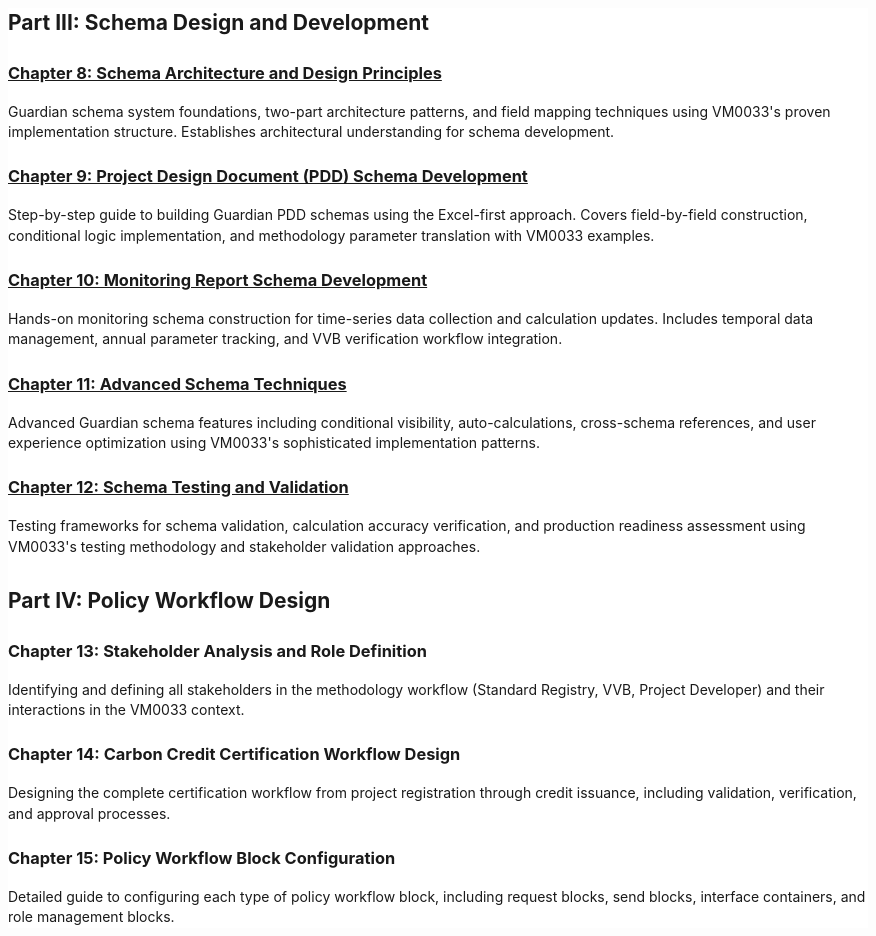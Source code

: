 ## Part III: Schema Design and Development

### [Chapter 8: Schema Architecture and Design Principles](part-3/chapter-8/README.md)

Guardian schema system foundations, two-part architecture patterns, and field mapping techniques using VM0033's proven implementation structure. Establishes architectural understanding for schema development.

### [Chapter 9: Project Design Document (PDD) Schema Development](part-3/chapter-9/README.md)

Step-by-step guide to building Guardian PDD schemas using the Excel-first approach. Covers field-by-field construction, conditional logic implementation, and methodology parameter translation with VM0033 examples.

### [Chapter 10: Monitoring Report Schema Development](part-3/chapter-10/README.md)

Hands-on monitoring schema construction for time-series data collection and calculation updates. Includes temporal data management, annual parameter tracking, and VVB verification workflow integration.

### [Chapter 11: Advanced Schema Techniques](part-3/chapter-11/README.md)

Advanced Guardian schema features including conditional visibility, auto-calculations, cross-schema references, and user experience optimization using VM0033's sophisticated implementation patterns.

### [Chapter 12: Schema Testing and Validation](part-3/chapter-12/README.md)

Testing frameworks for schema validation, calculation accuracy verification, and production readiness assessment using VM0033's testing methodology and stakeholder validation approaches.

## Part IV: Policy Workflow Design

### Chapter 13: Stakeholder Analysis and Role Definition

Identifying and defining all stakeholders in the methodology workflow (Standard Registry, VVB, Project Developer) and their interactions in the VM0033 context.

### Chapter 14: Carbon Credit Certification Workflow Design

Designing the complete certification workflow from project registration through credit issuance, including validation, verification, and approval processes.

### Chapter 15: Policy Workflow Block Configuration

Detailed guide to configuring each type of policy workflow block, including request blocks, send blocks, interface containers, and role management blocks.

